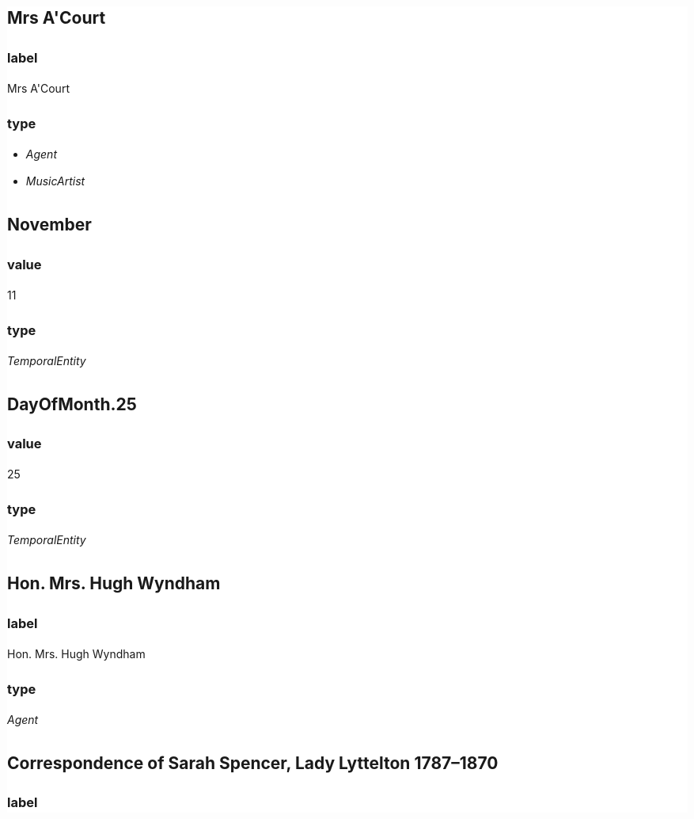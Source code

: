 ## Mrs A'Court

### label


Mrs A'Court

### type

 - *Agent*

 - *MusicArtist*

## November

### value


11

### type


*TemporalEntity*

## DayOfMonth.25

### value


25

### type


*TemporalEntity*

## Hon. Mrs. Hugh Wyndham

### label


Hon. Mrs. Hugh Wyndham

### type


*Agent*

## Correspondence of Sarah Spencer, Lady Lyttelton 1787–1870

### label
